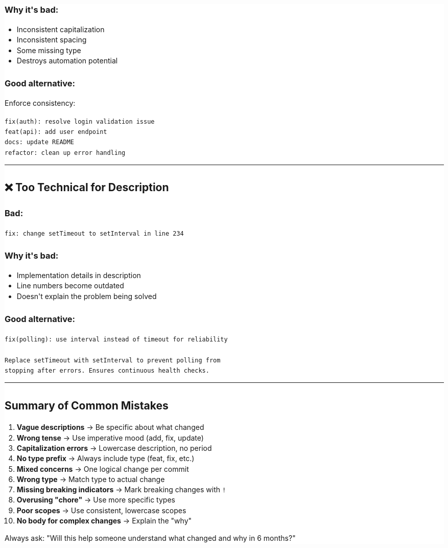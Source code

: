 ### Why it's bad:
- Inconsistent capitalization
- Inconsistent spacing
- Some missing type
- Destroys automation potential

### Good alternative:
Enforce consistency:
```
fix(auth): resolve login validation issue
feat(api): add user endpoint
docs: update README
refactor: clean up error handling
```

---

## ❌ Too Technical for Description

### Bad:
```
fix: change setTimeout to setInterval in line 234
```

### Why it's bad:
- Implementation details in description
- Line numbers become outdated
- Doesn't explain the problem being solved

### Good alternative:
```
fix(polling): use interval instead of timeout for reliability

Replace setTimeout with setInterval to prevent polling from
stopping after errors. Ensures continuous health checks.
```

---

## Summary of Common Mistakes

1. **Vague descriptions** → Be specific about what changed
2. **Wrong tense** → Use imperative mood (add, fix, update)
3. **Capitalization errors** → Lowercase description, no period
4. **No type prefix** → Always include type (feat, fix, etc.)
5. **Mixed concerns** → One logical change per commit
6. **Wrong type** → Match type to actual change
7. **Missing breaking indicators** → Mark breaking changes with `!`
8. **Overusing "chore"** → Use more specific types
9. **Poor scopes** → Use consistent, lowercase scopes
10. **No body for complex changes** → Explain the "why"

Always ask: "Will this help someone understand what changed and why in 6 months?"
